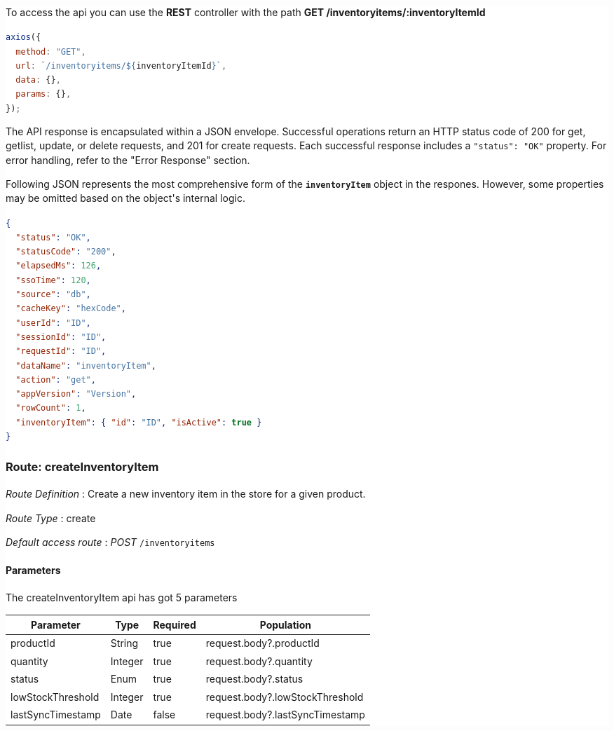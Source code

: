 To access the api you can use the **REST** controller with the path **GET /inventoryitems/:inventoryItemId**

```js
axios({
  method: "GET",
  url: `/inventoryitems/${inventoryItemId}`,
  data: {},
  params: {},
});
```

The API response is encapsulated within a JSON envelope. Successful operations return an HTTP status code of 200 for get, getlist, update, or delete requests, and 201 for create requests. Each successful response includes a `"status": "OK"` property. For error handling, refer to the "Error Response" section.

Following JSON represents the most comprehensive form of the **`inventoryItem`** object in the respones. However, some properties may be omitted based on the object's internal logic.

```json
{
  "status": "OK",
  "statusCode": "200",
  "elapsedMs": 126,
  "ssoTime": 120,
  "source": "db",
  "cacheKey": "hexCode",
  "userId": "ID",
  "sessionId": "ID",
  "requestId": "ID",
  "dataName": "inventoryItem",
  "action": "get",
  "appVersion": "Version",
  "rowCount": 1,
  "inventoryItem": { "id": "ID", "isActive": true }
}
```

### Route: createInventoryItem

_Route Definition_ : Create a new inventory item in the store for a given product.

_Route Type_ : create

_Default access route_ : _POST_ `/inventoryitems`

#### Parameters

The createInventoryItem api has got 5 parameters

| Parameter         | Type    | Required | Population                      |
| ----------------- | ------- | -------- | ------------------------------- |
| productId         | String  | true     | request.body?.productId         |
| quantity          | Integer | true     | request.body?.quantity          |
| status            | Enum    | true     | request.body?.status            |
| lowStockThreshold | Integer | true     | request.body?.lowStockThreshold |
| lastSyncTimestamp | Date    | false    | request.body?.lastSyncTimestamp |
